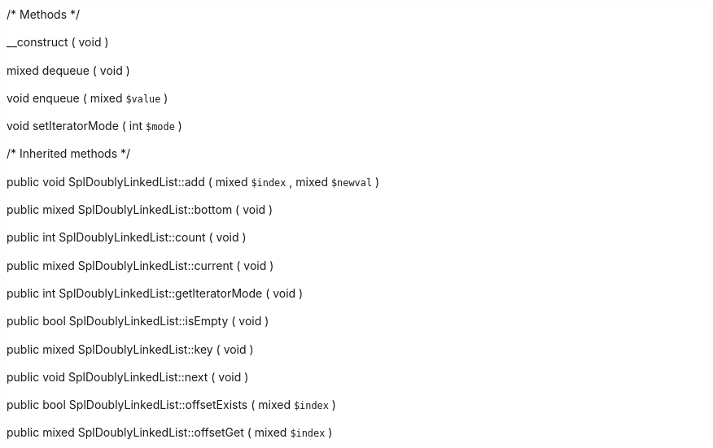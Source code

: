 /\* Methods \*/

<span class="methodname">\_\_construct</span> ( <span
class="methodparam">void</span> )

<span class="type">mixed</span> <span class="methodname">dequeue</span>
( <span class="methodparam">void</span> )

<span class="type">void</span> <span class="methodname">enqueue</span> (
<span class="methodparam"><span class="type">mixed</span>
`$value`</span> )

<span class="type">void</span> <span
class="methodname">setIteratorMode</span> ( <span
class="methodparam"><span class="type">int</span> `$mode`</span> )

/\* Inherited methods \*/

<span class="modifier">public</span> <span class="type">void</span>
<span class="methodname">SplDoublyLinkedList::add</span> ( <span
class="methodparam"><span class="type">mixed</span> `$index`</span> ,
<span class="methodparam"><span class="type">mixed</span>
`$newval`</span> )

<span class="modifier">public</span> <span class="type">mixed</span>
<span class="methodname">SplDoublyLinkedList::bottom</span> ( <span
class="methodparam">void</span> )

<span class="modifier">public</span> <span class="type">int</span> <span
class="methodname">SplDoublyLinkedList::count</span> ( <span
class="methodparam">void</span> )

<span class="modifier">public</span> <span class="type">mixed</span>
<span class="methodname">SplDoublyLinkedList::current</span> ( <span
class="methodparam">void</span> )

<span class="modifier">public</span> <span class="type">int</span> <span
class="methodname">SplDoublyLinkedList::getIteratorMode</span> ( <span
class="methodparam">void</span> )

<span class="modifier">public</span> <span class="type">bool</span>
<span class="methodname">SplDoublyLinkedList::isEmpty</span> ( <span
class="methodparam">void</span> )

<span class="modifier">public</span> <span class="type">mixed</span>
<span class="methodname">SplDoublyLinkedList::key</span> ( <span
class="methodparam">void</span> )

<span class="modifier">public</span> <span class="type">void</span>
<span class="methodname">SplDoublyLinkedList::next</span> ( <span
class="methodparam">void</span> )

<span class="modifier">public</span> <span class="type">bool</span>
<span class="methodname">SplDoublyLinkedList::offsetExists</span> (
<span class="methodparam"><span class="type">mixed</span>
`$index`</span> )

<span class="modifier">public</span> <span class="type">mixed</span>
<span class="methodname">SplDoublyLinkedList::offsetGet</span> ( <span
class="methodparam"><span class="type">mixed</span> `$index`</span> )
